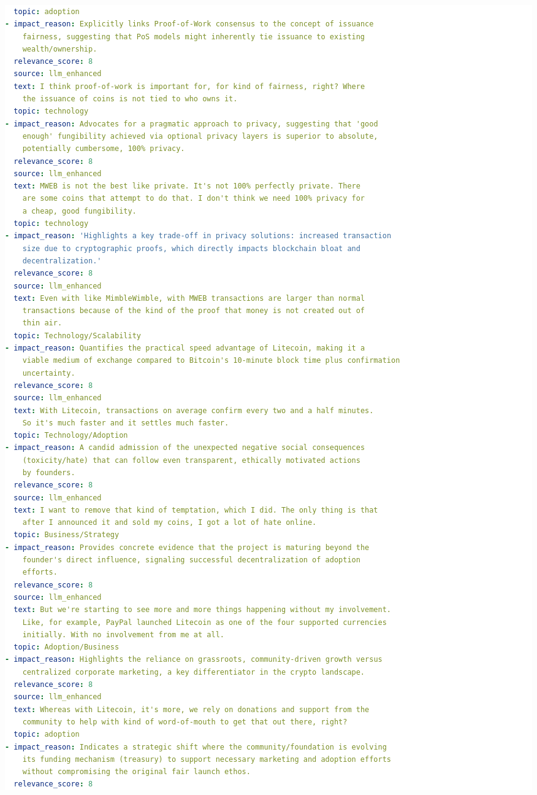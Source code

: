 ```yaml
  topic: adoption
- impact_reason: Explicitly links Proof-of-Work consensus to the concept of issuance
    fairness, suggesting that PoS models might inherently tie issuance to existing
    wealth/ownership.
  relevance_score: 8
  source: llm_enhanced
  text: I think proof-of-work is important for, for kind of fairness, right? Where
    the issuance of coins is not tied to who owns it.
  topic: technology
- impact_reason: Advocates for a pragmatic approach to privacy, suggesting that 'good
    enough' fungibility achieved via optional privacy layers is superior to absolute,
    potentially cumbersome, 100% privacy.
  relevance_score: 8
  source: llm_enhanced
  text: MWEB is not the best like private. It's not 100% perfectly private. There
    are some coins that attempt to do that. I don't think we need 100% privacy for
    a cheap, good fungibility.
  topic: technology
- impact_reason: 'Highlights a key trade-off in privacy solutions: increased transaction
    size due to cryptographic proofs, which directly impacts blockchain bloat and
    decentralization.'
  relevance_score: 8
  source: llm_enhanced
  text: Even with like MimbleWimble, with MWEB transactions are larger than normal
    transactions because of the kind of the proof that money is not created out of
    thin air.
  topic: Technology/Scalability
- impact_reason: Quantifies the practical speed advantage of Litecoin, making it a
    viable medium of exchange compared to Bitcoin's 10-minute block time plus confirmation
    uncertainty.
  relevance_score: 8
  source: llm_enhanced
  text: With Litecoin, transactions on average confirm every two and a half minutes.
    So it's much faster and it settles much faster.
  topic: Technology/Adoption
- impact_reason: A candid admission of the unexpected negative social consequences
    (toxicity/hate) that can follow even transparent, ethically motivated actions
    by founders.
  relevance_score: 8
  source: llm_enhanced
  text: I want to remove that kind of temptation, which I did. The only thing is that
    after I announced it and sold my coins, I got a lot of hate online.
  topic: Business/Strategy
- impact_reason: Provides concrete evidence that the project is maturing beyond the
    founder's direct influence, signaling successful decentralization of adoption
    efforts.
  relevance_score: 8
  source: llm_enhanced
  text: But we're starting to see more and more things happening without my involvement.
    Like, for example, PayPal launched Litecoin as one of the four supported currencies
    initially. With no involvement from me at all.
  topic: Adoption/Business
- impact_reason: Highlights the reliance on grassroots, community-driven growth versus
    centralized corporate marketing, a key differentiator in the crypto landscape.
  relevance_score: 8
  source: llm_enhanced
  text: Whereas with Litecoin, it's more, we rely on donations and support from the
    community to help with kind of word-of-mouth to get that out there, right?
  topic: adoption
- impact_reason: Indicates a strategic shift where the community/foundation is evolving
    its funding mechanism (treasury) to support necessary marketing and adoption efforts
    without compromising the original fair launch ethos.
  relevance_score: 8
```